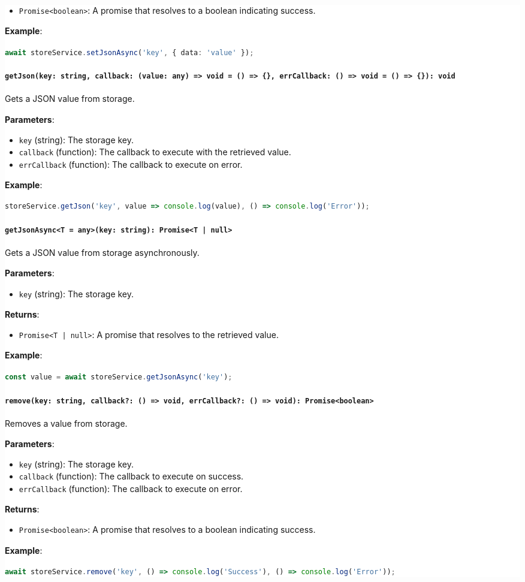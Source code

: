 - `Promise<boolean>`: A promise that resolves to a boolean indicating success.

**Example**:

```Typescript
await storeService.setJsonAsync('key', { data: 'value' });
```

#### `getJson(key: string, callback: (value: any) => void = () => {}, errCallback: () => void = () => {}): void`

Gets a JSON value from storage.

**Parameters**:

- `key` (string): The storage key.
- `callback` (function): The callback to execute with the retrieved value.
- `errCallback` (function): The callback to execute on error.

**Example**:

```Typescript
storeService.getJson('key', value => console.log(value), () => console.log('Error'));
```

#### `getJsonAsync<T = any>(key: string): Promise<T | null>`

Gets a JSON value from storage asynchronously.

**Parameters**:

- `key` (string): The storage key.

**Returns**:

- `Promise<T | null>`: A promise that resolves to the retrieved value.

**Example**:

```Typescript
const value = await storeService.getJsonAsync('key');
```

#### `remove(key: string, callback?: () => void, errCallback?: () => void): Promise<boolean>`

Removes a value from storage.

**Parameters**:

- `key` (string): The storage key.
- `callback` (function): The callback to execute on success.
- `errCallback` (function): The callback to execute on error.

**Returns**:

- `Promise<boolean>`: A promise that resolves to a boolean indicating success.

**Example**:

```Typescript
await storeService.remove('key', () => console.log('Success'), () => console.log('Error'));
```
